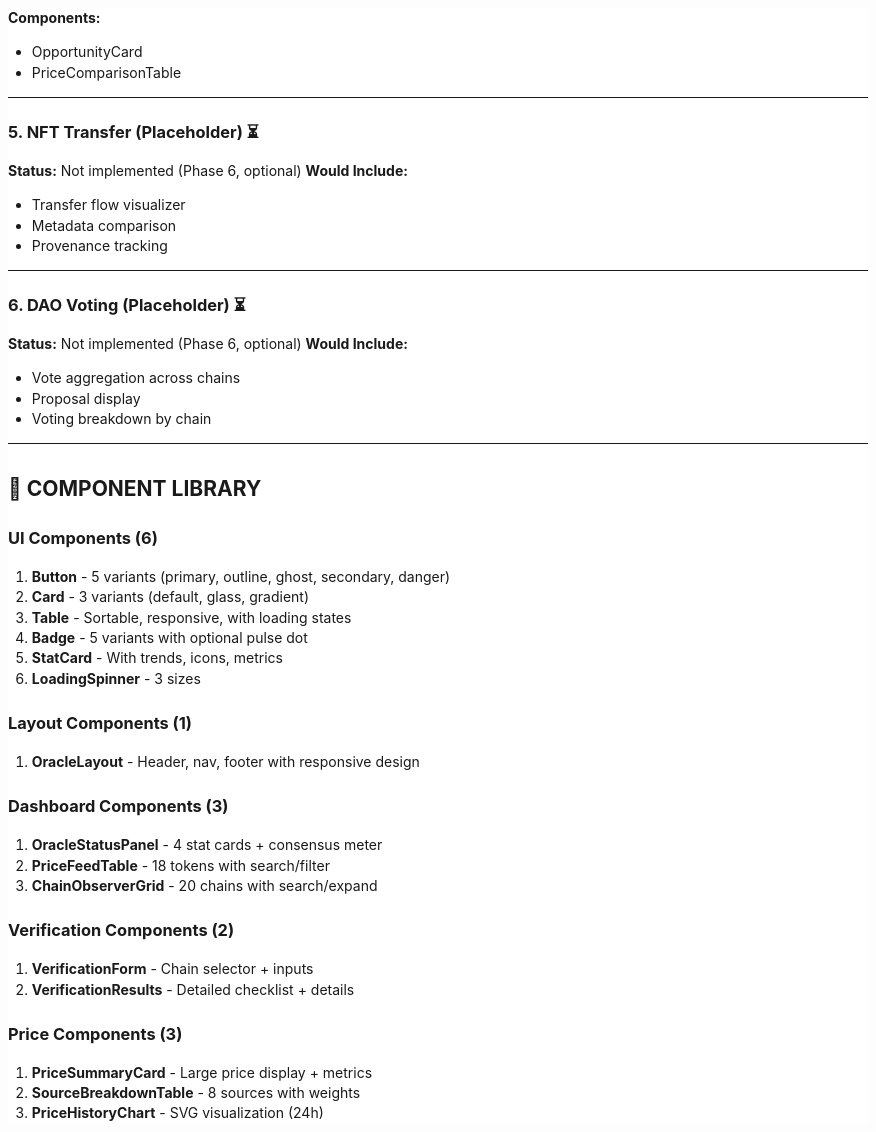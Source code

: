 **Components:**
- OpportunityCard
- PriceComparisonTable

---

### **5. NFT Transfer (Placeholder)** ⏳
**Status:** Not implemented (Phase 6, optional)
**Would Include:**
- Transfer flow visualizer
- Metadata comparison
- Provenance tracking

---

### **6. DAO Voting (Placeholder)** ⏳
**Status:** Not implemented (Phase 6, optional)
**Would Include:**
- Vote aggregation across chains
- Proposal display
- Voting breakdown by chain

---

## 🧩 **COMPONENT LIBRARY**

### **UI Components** (6)
1. **Button** - 5 variants (primary, outline, ghost, secondary, danger)
2. **Card** - 3 variants (default, glass, gradient)
3. **Table** - Sortable, responsive, with loading states
4. **Badge** - 5 variants with optional pulse dot
5. **StatCard** - With trends, icons, metrics
6. **LoadingSpinner** - 3 sizes

### **Layout Components** (1)
1. **OracleLayout** - Header, nav, footer with responsive design

### **Dashboard Components** (3)
1. **OracleStatusPanel** - 4 stat cards + consensus meter
2. **PriceFeedTable** - 18 tokens with search/filter
3. **ChainObserverGrid** - 20 chains with search/expand

### **Verification Components** (2)
1. **VerificationForm** - Chain selector + inputs
2. **VerificationResults** - Detailed checklist + details

### **Price Components** (3)
1. **PriceSummaryCard** - Large price display + metrics
2. **SourceBreakdownTable** - 8 sources with weights
3. **PriceHistoryChart** - SVG visualization (24h)
